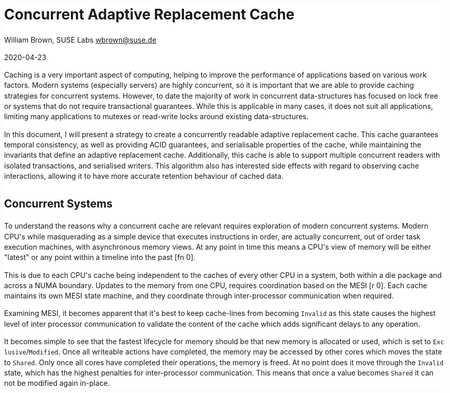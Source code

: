 # Concurrent Adaptive Replacement Cache

William Brown, SUSE Labs
<wbrown@suse.de>

2020-04-23

Caching is a very important aspect of computing, helping to improve the performance of applications
based on various work factors. Modern systems (especially servers)  are highly concurrent, so it is
important that we are able to provide caching strategies for concurrent systems. However, to date
the majority of work in concurrent data-structures has focused on lock free or systems that do not
require transactional guarantees. While this is applicable in many cases, it does not suit all
applications, limiting many applications to mutexes or read-write locks around existing
data-structures.

In this document, I will present a strategy to create a concurrently readable adaptive replacement
cache. This cache guarantees temporal consistency, as well as providing ACID guarantees, and
serialisable properties of the cache, while maintaining the invariants that define an adaptive
replacement cache. Additionally, this cache is able to support multiple concurrent readers with isolated
transactions, and serialised writers. This algorithm also has interested side effects with regard
to observing cache interactions, allowing it to have more accurate retention behaviour
of cached data.

## Concurrent Systems

To understand the reasons why a concurrent cache are relevant requires exploration of modern
concurrent systems. Modern CPU's while masquerading as a simple device that executes instructions
in order, are actually concurrent, out of order task execution machines, with asynchronous memory
views. At any point in time this means a CPU's view of memory will be either "latest" or any
point within a timeline into the past [fn 0].

This is due to each CPU's cache being independent to the caches of every other CPU in a system, both
within a die package and across a NUMA boundary. Updates to the memory from one CPU, requires
coordination based on the MESI [r 0]. Each cache maintains its own MESI state machine, and
they coordinate through inter-processor communication when required.

Examining MESI, it becomes apparent that it's best to keep cache-lines from becoming `Invalid` as
this state causes the highest level of inter processor communication to validate the content of the cache
which adds significant delays to any operation.

It becomes simple to see that the fastest lifecycle for memory should be that new memory is allocated
or used, which is set to `Exclusive`/`Modified`. Once all writeable actions have completed, the memory
may be accessed by other cores which moves the state to `Shared`. Only once all cores have completed
their operations, the memory is freed. At no point does it move through the `Invalid` state, which
has the highest penalties for inter-processor communication. This means that once a value becomes
`Shared` it can not be modified again in-place.

